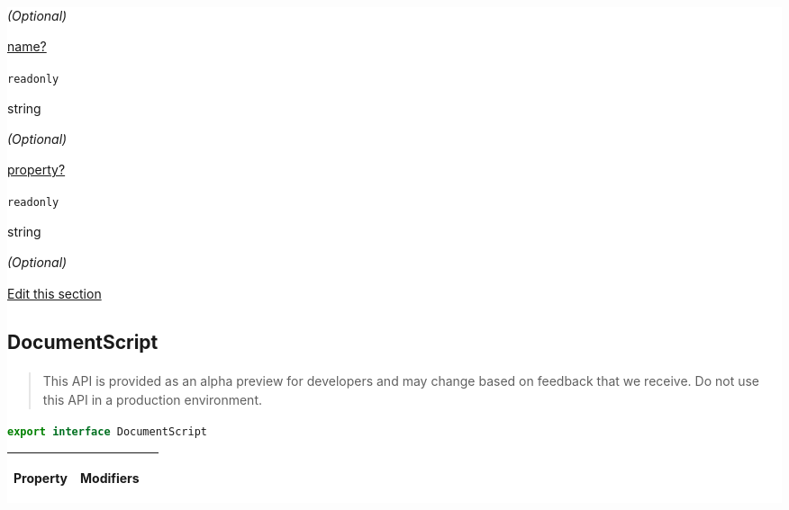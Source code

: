 </td><td>

_(Optional)_

</td></tr>
<tr><td>

[name?](./city.documentmeta.name.md)

</td><td>

`readonly`

</td><td>

string

</td><td>

_(Optional)_

</td></tr>
<tr><td>

[property?](./city.documentmeta.property.md)

</td><td>

`readonly`

</td><td>

string

</td><td>

_(Optional)_

</td></tr>
</tbody></table>

[Edit this section](https://github.com/QwikDev/qwik/tree/main/packages/qwik-city/src/runtime/src/types.ts)

## DocumentScript

> This API is provided as an alpha preview for developers and may change based on feedback that we receive. Do not use this API in a production environment.

```typescript
export interface DocumentScript
```

<table><thead><tr><th>

Property

</th><th>

Modifiers

</th><th>
